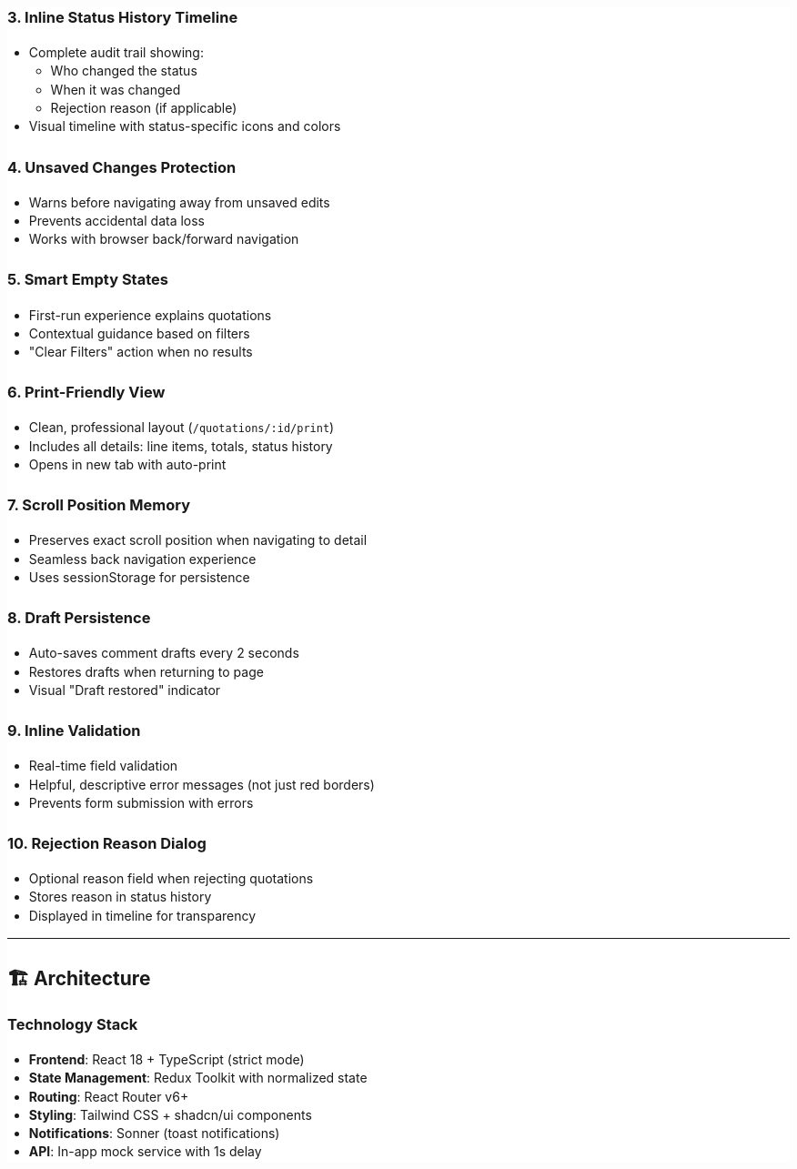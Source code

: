 ### 3. **Inline Status History Timeline**
- Complete audit trail showing:
  - Who changed the status
  - When it was changed
  - Rejection reason (if applicable)
- Visual timeline with status-specific icons and colors

### 4. **Unsaved Changes Protection**
- Warns before navigating away from unsaved edits
- Prevents accidental data loss
- Works with browser back/forward navigation

### 5. **Smart Empty States**
- First-run experience explains quotations
- Contextual guidance based on filters
- "Clear Filters" action when no results

### 6. **Print-Friendly View**
- Clean, professional layout (`/quotations/:id/print`)
- Includes all details: line items, totals, status history
- Opens in new tab with auto-print

### 7. **Scroll Position Memory**
- Preserves exact scroll position when navigating to detail
- Seamless back navigation experience
- Uses sessionStorage for persistence

### 8. **Draft Persistence**
- Auto-saves comment drafts every 2 seconds
- Restores drafts when returning to page
- Visual "Draft restored" indicator

### 9. **Inline Validation**
- Real-time field validation
- Helpful, descriptive error messages (not just red borders)
- Prevents form submission with errors

### 10. **Rejection Reason Dialog**
- Optional reason field when rejecting quotations
- Stores reason in status history
- Displayed in timeline for transparency

---

## 🏗️ Architecture

### Technology Stack
- **Frontend**: React 18 + TypeScript (strict mode)
- **State Management**: Redux Toolkit with normalized state
- **Routing**: React Router v6+
- **Styling**: Tailwind CSS + shadcn/ui components
- **Notifications**: Sonner (toast notifications)
- **API**: In-app mock service with 1s delay
